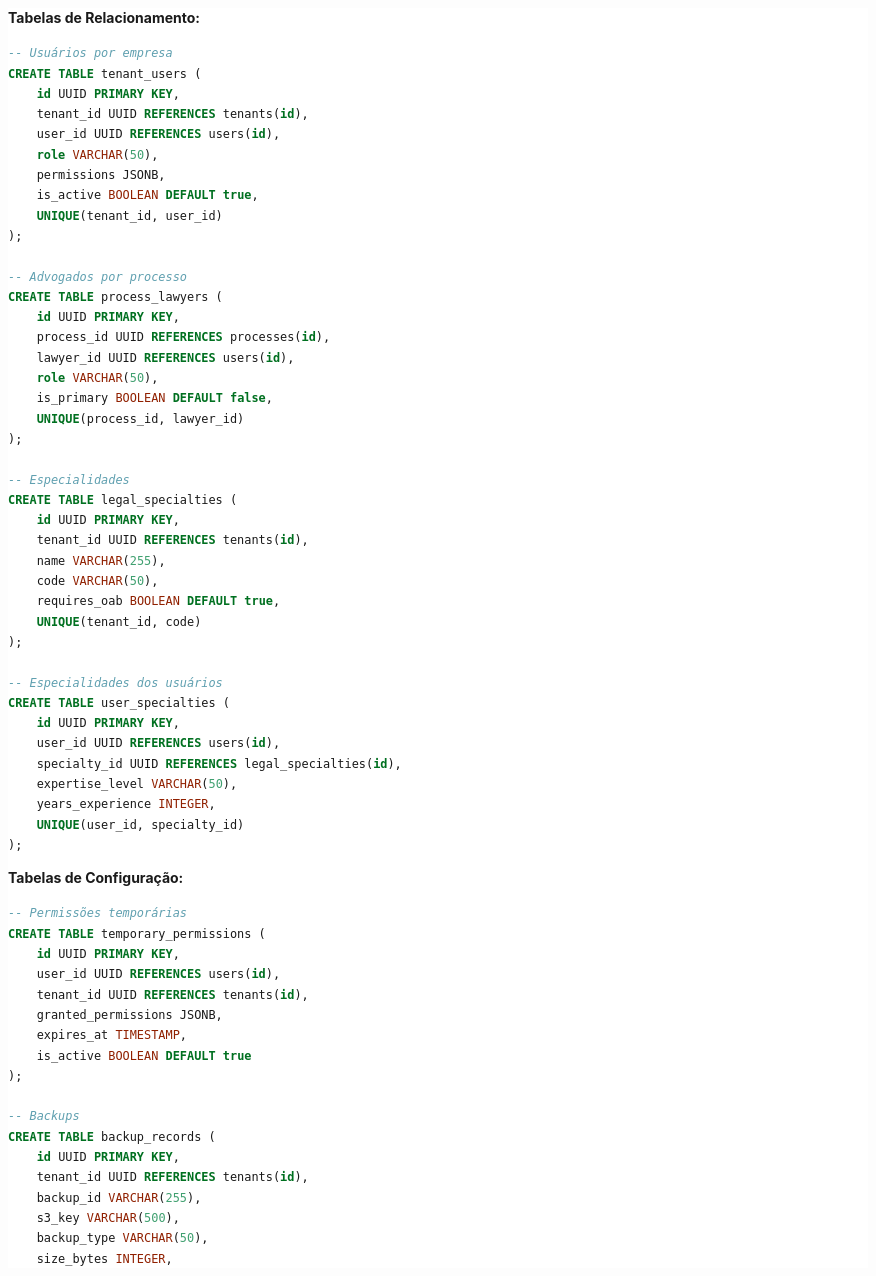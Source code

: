 
**Tabelas de Relacionamento:**
```sql
-- Usuários por empresa
CREATE TABLE tenant_users (
    id UUID PRIMARY KEY,
    tenant_id UUID REFERENCES tenants(id),
    user_id UUID REFERENCES users(id),
    role VARCHAR(50),
    permissions JSONB,
    is_active BOOLEAN DEFAULT true,
    UNIQUE(tenant_id, user_id)
);

-- Advogados por processo
CREATE TABLE process_lawyers (
    id UUID PRIMARY KEY,
    process_id UUID REFERENCES processes(id),
    lawyer_id UUID REFERENCES users(id),
    role VARCHAR(50),
    is_primary BOOLEAN DEFAULT false,
    UNIQUE(process_id, lawyer_id)
);

-- Especialidades
CREATE TABLE legal_specialties (
    id UUID PRIMARY KEY,
    tenant_id UUID REFERENCES tenants(id),
    name VARCHAR(255),
    code VARCHAR(50),
    requires_oab BOOLEAN DEFAULT true,
    UNIQUE(tenant_id, code)
);

-- Especialidades dos usuários
CREATE TABLE user_specialties (
    id UUID PRIMARY KEY,
    user_id UUID REFERENCES users(id),
    specialty_id UUID REFERENCES legal_specialties(id),
    expertise_level VARCHAR(50),
    years_experience INTEGER,
    UNIQUE(user_id, specialty_id)
);
```

**Tabelas de Configuração:**
```sql
-- Permissões temporárias
CREATE TABLE temporary_permissions (
    id UUID PRIMARY KEY,
    user_id UUID REFERENCES users(id),
    tenant_id UUID REFERENCES tenants(id),
    granted_permissions JSONB,
    expires_at TIMESTAMP,
    is_active BOOLEAN DEFAULT true
);

-- Backups
CREATE TABLE backup_records (
    id UUID PRIMARY KEY,
    tenant_id UUID REFERENCES tenants(id),
    backup_id VARCHAR(255),
    s3_key VARCHAR(500),
    backup_type VARCHAR(50),
    size_bytes INTEGER,
```